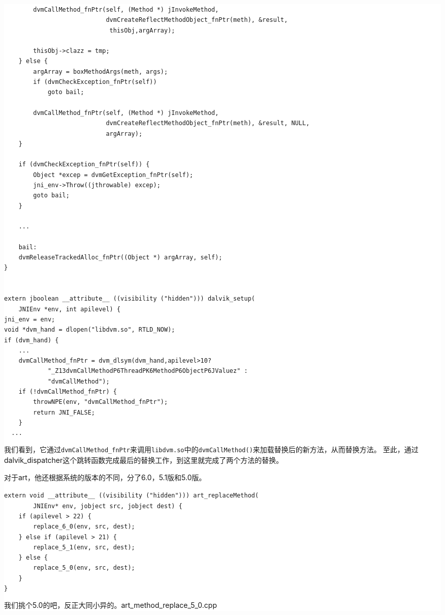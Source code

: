 	        dvmCallMethod_fnPtr(self, (Method *) jInvokeMethod,	        
	                            dvmCreateReflectMethodObject_fnPtr(meth), &result,
	                             thisObj,argArray);
	
	        thisObj->clazz = tmp;
	    } else {
	        argArray = boxMethodArgs(meth, args);
	        if (dvmCheckException_fnPtr(self))
	            goto bail;
	
	        dvmCallMethod_fnPtr(self, (Method *) jInvokeMethod,
	                            dvmCreateReflectMethodObject_fnPtr(meth), &result, NULL,
	                            argArray);
	    }
	    
	    if (dvmCheckException_fnPtr(self)) {
	        Object *excep = dvmGetException_fnPtr(self);
	        jni_env->Throw((jthrowable) excep);
	        goto bail;
	    }
	
	    ...
	
	    bail:
	    dvmReleaseTrackedAlloc_fnPtr((Object *) argArray, self);
	}

 
	extern jboolean __attribute__ ((visibility ("hidden"))) dalvik_setup(
        JNIEnv *env, int apilevel) {
    jni_env = env;
    void *dvm_hand = dlopen("libdvm.so", RTLD_NOW);
    if (dvm_hand) {
        ...
        dvmCallMethod_fnPtr = dvm_dlsym(dvm_hand,apilevel>10?
				"_Z13dvmCallMethodP6ThreadPK6MethodP6ObjectP6JValuez" :
				"dvmCallMethod");
        if (!dvmCallMethod_fnPtr) {
            throwNPE(env, "dvmCallMethod_fnPtr");
            return JNI_FALSE;
        }
      ...


我们看到，它通过`dvmCallMethod_fnPtr`来调用`libdvm.so`中的`dvmCallMethod()`来加载替换后的新方法，从而替换方法。 
至此，通过dalvik_dispatcher这个跳转函数完成最后的替换工作，到这里就完成了两个方法的替换。

	
对于art，他还根据系统的版本的不同，分了6.0，5.1版和5.0版。
	
	extern void __attribute__ ((visibility ("hidden"))) art_replaceMethod(
			JNIEnv* env, jobject src, jobject dest) {
		if (apilevel > 22) {
			replace_6_0(env, src, dest);
		} else if (apilevel > 21) {
			replace_5_1(env, src, dest);
		} else {
			replace_5_0(env, src, dest);
		}
	}
我们挑个5.0的吧，反正大同小异的。art_method_replace_5_0.cpp
